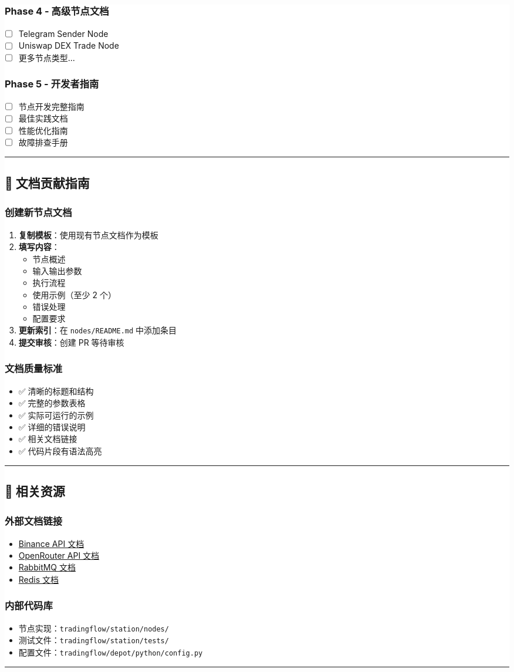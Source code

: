 ### Phase 4 - 高级节点文档
- [ ] Telegram Sender Node
- [ ] Uniswap DEX Trade Node
- [ ] 更多节点类型...

### Phase 5 - 开发者指南
- [ ] 节点开发完整指南
- [ ] 最佳实践文档
- [ ] 性能优化指南
- [ ] 故障排查手册

---

## 📝 文档贡献指南

### 创建新节点文档

1. **复制模板**：使用现有节点文档作为模板
2. **填写内容**：
   - 节点概述
   - 输入输出参数
   - 执行流程
   - 使用示例（至少 2 个）
   - 错误处理
   - 配置要求
3. **更新索引**：在 `nodes/README.md` 中添加条目
4. **提交审核**：创建 PR 等待审核

### 文档质量标准

- ✅ 清晰的标题和结构
- ✅ 完整的参数表格
- ✅ 实际可运行的示例
- ✅ 详细的错误说明
- ✅ 相关文档链接
- ✅ 代码片段有语法高亮

---

## 🔗 相关资源

### 外部文档链接
- [Binance API 文档](https://binance-docs.github.io/apidocs/)
- [OpenRouter API 文档](https://openrouter.ai/docs)
- [RabbitMQ 文档](https://www.rabbitmq.com/documentation.html)
- [Redis 文档](https://redis.io/documentation)

### 内部代码库
- 节点实现：`tradingflow/station/nodes/`
- 测试文件：`tradingflow/station/tests/`
- 配置文件：`tradingflow/depot/python/config.py`

---